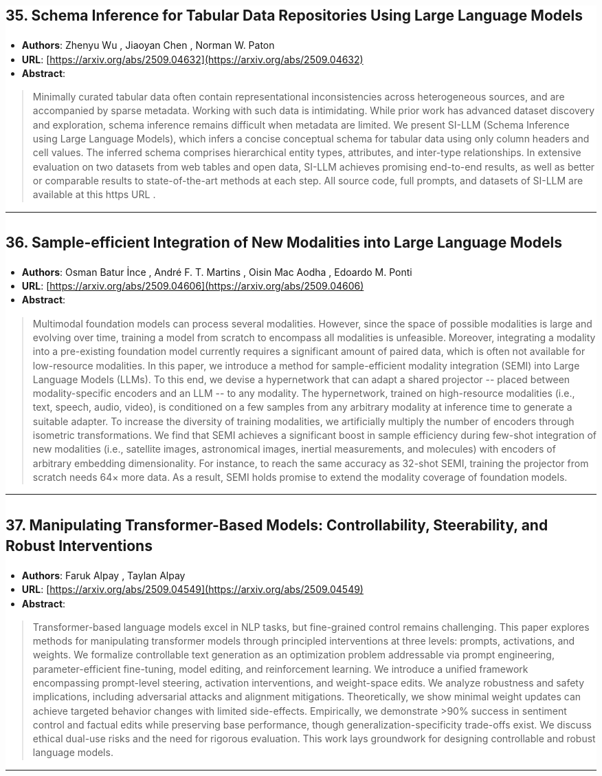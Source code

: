 
## 35. Schema Inference for Tabular Data Repositories Using Large Language Models
- **Authors**: Zhenyu Wu , Jiaoyan Chen , Norman W. Paton
- **URL**: [https://arxiv.org/abs/2509.04632](https://arxiv.org/abs/2509.04632)
- **Abstract**:
> Minimally curated tabular data often contain representational inconsistencies across heterogeneous sources, and are accompanied by sparse metadata. Working with such data is intimidating. While prior work has advanced dataset discovery and exploration, schema inference remains difficult when metadata are limited. We present SI-LLM (Schema Inference using Large Language Models), which infers a concise conceptual schema for tabular data using only column headers and cell values. The inferred schema comprises hierarchical entity types, attributes, and inter-type relationships. In extensive evaluation on two datasets from web tables and open data, SI-LLM achieves promising end-to-end results, as well as better or comparable results to state-of-the-art methods at each step. All source code, full prompts, and datasets of SI-LLM are available at this https URL .

---

## 36. Sample-efficient Integration of New Modalities into Large Language Models
- **Authors**: Osman Batur İnce , André F. T. Martins , Oisin Mac Aodha , Edoardo M. Ponti
- **URL**: [https://arxiv.org/abs/2509.04606](https://arxiv.org/abs/2509.04606)
- **Abstract**:
> Multimodal foundation models can process several modalities. However, since the space of possible modalities is large and evolving over time, training a model from scratch to encompass all modalities is unfeasible. Moreover, integrating a modality into a pre-existing foundation model currently requires a significant amount of paired data, which is often not available for low-resource modalities. In this paper, we introduce a method for sample-efficient modality integration (SEMI) into Large Language Models (LLMs). To this end, we devise a hypernetwork that can adapt a shared projector -- placed between modality-specific encoders and an LLM -- to any modality. The hypernetwork, trained on high-resource modalities (i.e., text, speech, audio, video), is conditioned on a few samples from any arbitrary modality at inference time to generate a suitable adapter. To increase the diversity of training modalities, we artificially multiply the number of encoders through isometric transformations. We find that SEMI achieves a significant boost in sample efficiency during few-shot integration of new modalities (i.e., satellite images, astronomical images, inertial measurements, and molecules) with encoders of arbitrary embedding dimensionality. For instance, to reach the same accuracy as 32-shot SEMI, training the projector from scratch needs 64$\times$ more data. As a result, SEMI holds promise to extend the modality coverage of foundation models.

---

## 37. Manipulating Transformer-Based Models: Controllability, Steerability, and Robust Interventions
- **Authors**: Faruk Alpay , Taylan Alpay
- **URL**: [https://arxiv.org/abs/2509.04549](https://arxiv.org/abs/2509.04549)
- **Abstract**:
> Transformer-based language models excel in NLP tasks, but fine-grained control remains challenging. This paper explores methods for manipulating transformer models through principled interventions at three levels: prompts, activations, and weights. We formalize controllable text generation as an optimization problem addressable via prompt engineering, parameter-efficient fine-tuning, model editing, and reinforcement learning. We introduce a unified framework encompassing prompt-level steering, activation interventions, and weight-space edits. We analyze robustness and safety implications, including adversarial attacks and alignment mitigations. Theoretically, we show minimal weight updates can achieve targeted behavior changes with limited side-effects. Empirically, we demonstrate >90% success in sentiment control and factual edits while preserving base performance, though generalization-specificity trade-offs exist. We discuss ethical dual-use risks and the need for rigorous evaluation. This work lays groundwork for designing controllable and robust language models.

---